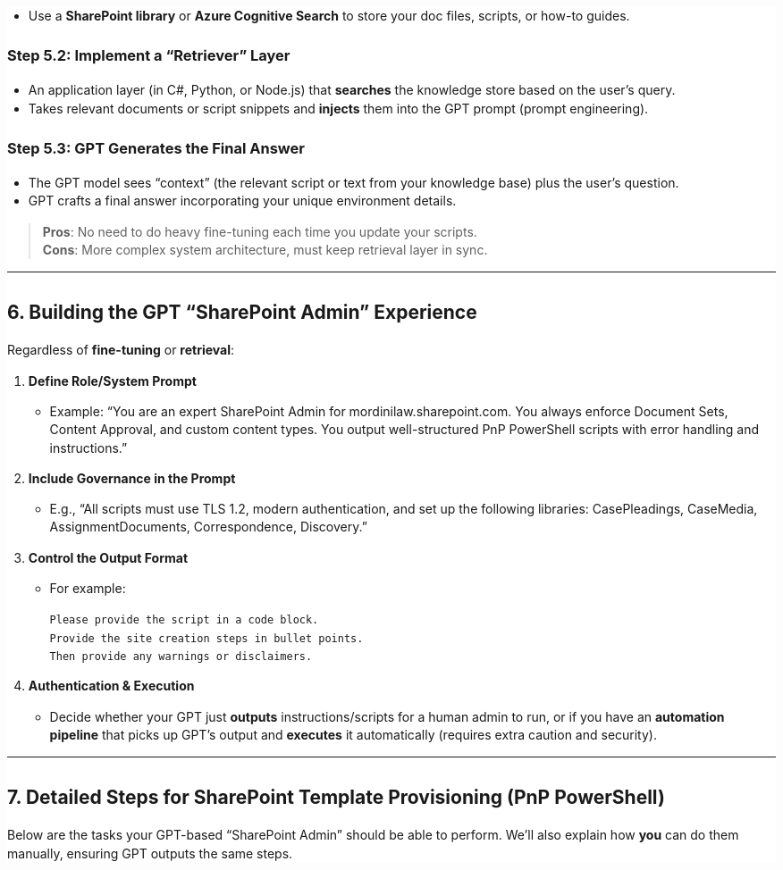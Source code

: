 - Use a **SharePoint library** or **Azure Cognitive Search** to store your doc files, scripts, or how-to guides.

### Step 5.2: Implement a “Retriever” Layer

- An application layer (in C#, Python, or Node.js) that **searches** the knowledge store based on the user’s query.  
- Takes relevant documents or script snippets and **injects** them into the GPT prompt (prompt engineering).

### Step 5.3: GPT Generates the Final Answer

- The GPT model sees “context” (the relevant script or text from your knowledge base) plus the user’s question.  
- GPT crafts a final answer incorporating your unique environment details.

> **Pros**: No need to do heavy fine-tuning each time you update your scripts.  
> **Cons**: More complex system architecture, must keep retrieval layer in sync.

---

## 6. Building the GPT “SharePoint Admin” Experience

Regardless of **fine-tuning** or **retrieval**:

1. **Define Role/System Prompt**  
   - Example: “You are an expert SharePoint Admin for mordinilaw.sharepoint.com. You always enforce Document Sets, Content Approval, and custom content types. You output well-structured PnP PowerShell scripts with error handling and instructions.”

2. **Include Governance in the Prompt**  
   - E.g., “All scripts must use TLS 1.2, modern authentication, and set up the following libraries: CasePleadings, CaseMedia, AssignmentDocuments, Correspondence, Discovery.”

3. **Control the Output Format**  
   - For example:  
     ```
     Please provide the script in a code block. 
     Provide the site creation steps in bullet points. 
     Then provide any warnings or disclaimers.
     ```

4. **Authentication & Execution**  
   - Decide whether your GPT just **outputs** instructions/scripts for a human admin to run, or if you have an **automation pipeline** that picks up GPT’s output and **executes** it automatically (requires extra caution and security).

---

## 7. Detailed Steps for SharePoint Template Provisioning (PnP PowerShell)

Below are the tasks your GPT-based “SharePoint Admin” should be able to perform. We’ll also explain how **you** can do them manually, ensuring GPT outputs the same steps.
